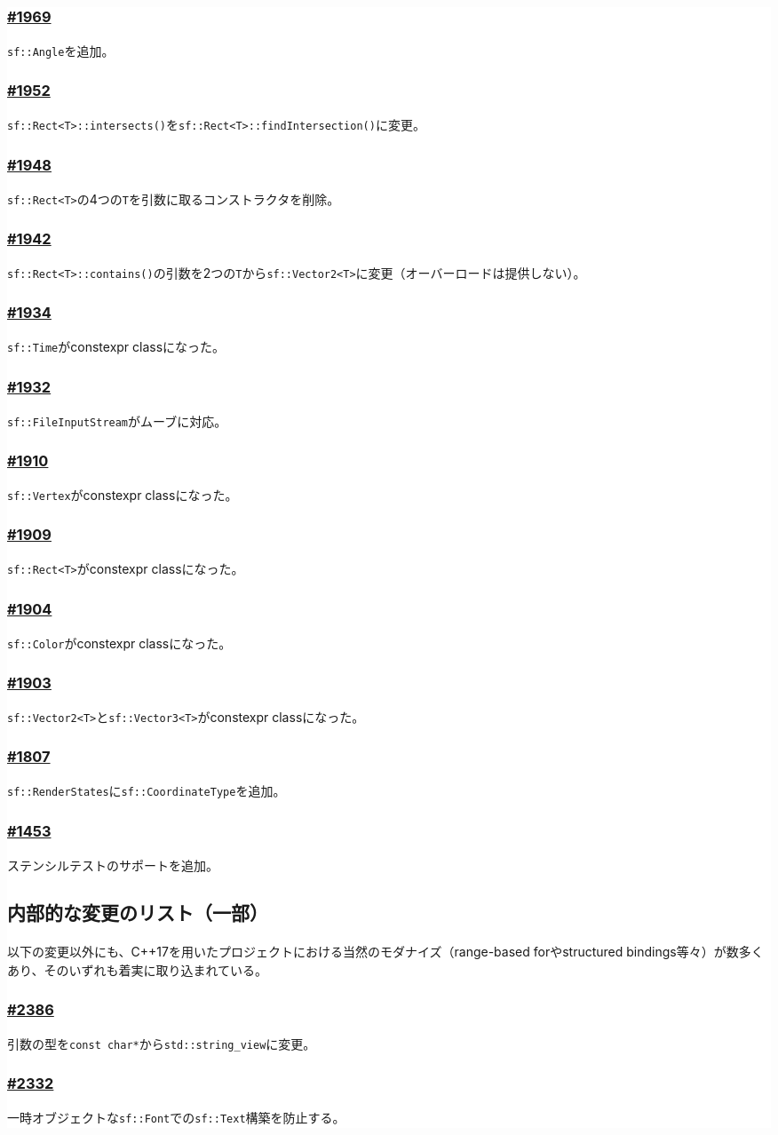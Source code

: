 ### [\#1969](https://github.com/SFML/SFML/pull/1969)
`sf::Angle`を追加。

### [\#1952](https://github.com/SFML/SFML/pull/1952)
`sf::Rect<T>::intersects()`を`sf::Rect<T>::findIntersection()`に変更。

### [\#1948](https://github.com/SFML/SFML/pull/1948)
`sf::Rect<T>`の4つの`T`を引数に取るコンストラクタを削除。

### [\#1942](https://github.com/SFML/SFML/pull/1942)
`sf::Rect<T>::contains()`の引数を2つの`T`から`sf::Vector2<T>`に変更（オーバーロードは提供しない）。

### [\#1934](https://github.com/SFML/SFML/pull/1934)
`sf::Time`がconstexpr classになった。

### [\#1932](https://github.com/SFML/SFML/pull/1932)
`sf::FileInputStream`がムーブに対応。

### [\#1910](https://github.com/SFML/SFML/pull/1910)
`sf::Vertex`がconstexpr classになった。

### [\#1909](https://github.com/SFML/SFML/pull/1909)
`sf::Rect<T>`がconstexpr classになった。

### [\#1904](https://github.com/SFML/SFML/pull/1904)
`sf::Color`がconstexpr classになった。

### [\#1903](https://github.com/SFML/SFML/pull/1903)
`sf::Vector2<T>`と`sf::Vector3<T>`がconstexpr classになった。

### [\#1807](https://github.com/SFML/SFML/pull/1807)
`sf::RenderStates`に`sf::CoordinateType`を追加。

### [\#1453](https://github.com/SFML/SFML/pull/1453)
ステンシルテストのサポートを追加。

## 内部的な変更のリスト（一部）

以下の変更以外にも、C++17を用いたプロジェクトにおける当然のモダナイズ（range-based forやstructured bindings等々）が数多くあり、そのいずれも着実に取り込まれている。

### [\#2386](https://github.com/SFML/SFML/pull/2386)
引数の型を`const char*`から`std::string_view`に変更。

### [\#2332](https://github.com/SFML/SFML/pull/2332)
一時オブジェクトな`sf::Font`での`sf::Text`構築を防止する。
